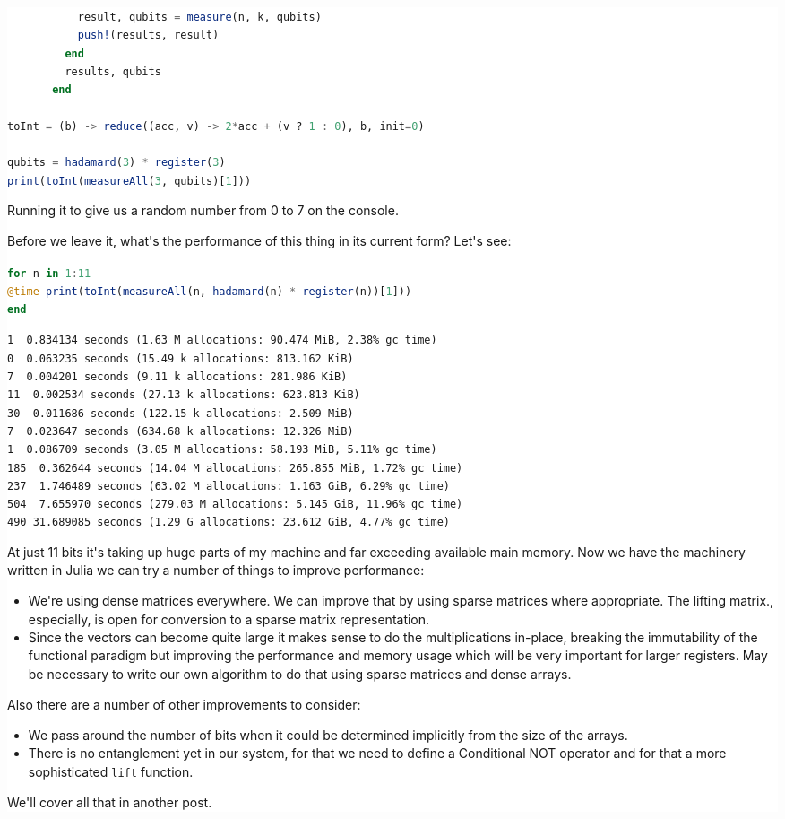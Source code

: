 ```julia
           result, qubits = measure(n, k, qubits)
           push!(results, result)
         end
         results, qubits
       end

toInt = (b) -> reduce((acc, v) -> 2*acc + (v ? 1 : 0), b, init=0)

qubits = hadamard(3) * register(3)
print(toInt(measureAll(3, qubits)[1]))
```

Running it to give us a random number from 0 to 7 on the console.

Before we leave it, what's the performance of this thing in its current form? Let's see:

```julia
for n in 1:11
@time print(toInt(measureAll(n, hadamard(n) * register(n))[1]))
end
```
```console
1  0.834134 seconds (1.63 M allocations: 90.474 MiB, 2.38% gc time)
0  0.063235 seconds (15.49 k allocations: 813.162 KiB)
7  0.004201 seconds (9.11 k allocations: 281.986 KiB)
11  0.002534 seconds (27.13 k allocations: 623.813 KiB)
30  0.011686 seconds (122.15 k allocations: 2.509 MiB)
7  0.023647 seconds (634.68 k allocations: 12.326 MiB)
1  0.086709 seconds (3.05 M allocations: 58.193 MiB, 5.11% gc time)
185  0.362644 seconds (14.04 M allocations: 265.855 MiB, 1.72% gc time)
237  1.746489 seconds (63.02 M allocations: 1.163 GiB, 6.29% gc time)
504  7.655970 seconds (279.03 M allocations: 5.145 GiB, 11.96% gc time)
490 31.689085 seconds (1.29 G allocations: 23.612 GiB, 4.77% gc time)
```

At just 11 bits it's taking up huge parts of my machine and far exceeding available main memory. Now we have the machinery written in Julia we can try a number of things to improve performance:

- We're using dense matrices everywhere. We can improve that by using sparse matrices where appropriate. The lifting matrix., especially, is open for conversion to a sparse matrix representation.
- Since the vectors can become quite large it makes sense to do the multiplications in-place, breaking the immutability of the functional paradigm but improving the performance and memory usage which will be very important for larger registers. May be necessary to write our own algorithm to do that using sparse matrices and dense arrays.

Also there are a number of other improvements to consider:
- We pass around the number of bits when it could be determined implicitly from the size of the arrays.
- There is no entanglement yet in our system, for that we need to define a Conditional NOT operator and for that a more sophisticated `lift` function. 

We'll cover all that in another post.

[before]: building-a-qpu-simulator-in-clojure-part-1
[last post]: building-a-qpu-simulator-in-julia-part-1
[Quko]: https://github.com/johnhearn/quko
[Julia]: https://julialang.org/
